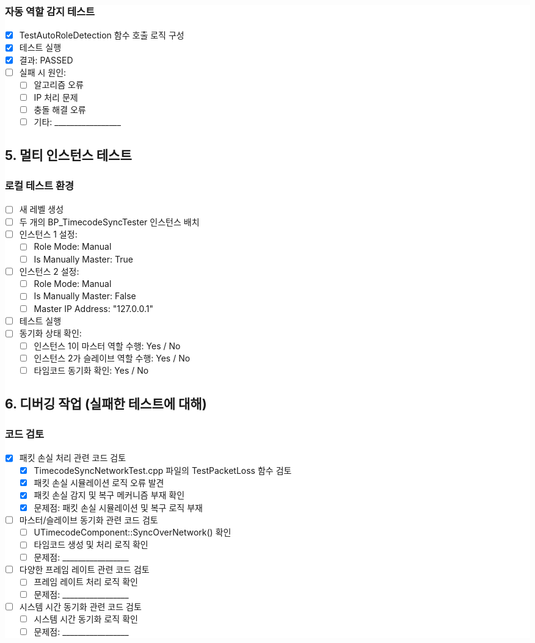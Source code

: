 ### 자동 역할 감지 테스트
- [x] TestAutoRoleDetection 함수 호출 로직 구성
- [x] 테스트 실행
- [x] 결과: PASSED
- [ ] 실패 시 원인:
  - [ ] 알고리즘 오류
  - [ ] IP 처리 문제
  - [ ] 충돌 해결 오류
  - [ ] 기타: _________________

## 5. 멀티 인스턴스 테스트

### 로컬 테스트 환경
- [ ] 새 레벨 생성
- [ ] 두 개의 BP_TimecodeSyncTester 인스턴스 배치
- [ ] 인스턴스 1 설정:
  - [ ] Role Mode: Manual
  - [ ] Is Manually Master: True
- [ ] 인스턴스 2 설정:
  - [ ] Role Mode: Manual
  - [ ] Is Manually Master: False
  - [ ] Master IP Address: "127.0.0.1"
- [ ] 테스트 실행
- [ ] 동기화 상태 확인:
  - [ ] 인스턴스 1이 마스터 역할 수행: Yes / No
  - [ ] 인스턴스 2가 슬레이브 역할 수행: Yes / No
  - [ ] 타임코드 동기화 확인: Yes / No

## 6. 디버깅 작업 (실패한 테스트에 대해)

### 코드 검토
- [x] 패킷 손실 처리 관련 코드 검토
  - [x] TimecodeSyncNetworkTest.cpp 파일의 TestPacketLoss 함수 검토
  - [x] 패킷 손실 시뮬레이션 로직 오류 발견
  - [x] 패킷 손실 감지 및 복구 메커니즘 부재 확인
  - [x] 문제점: 패킷 손실 시뮬레이션 및 복구 로직 부재

- [ ] 마스터/슬레이브 동기화 관련 코드 검토
  - [ ] UTimecodeComponent::SyncOverNetwork() 확인
  - [ ] 타임코드 생성 및 처리 로직 확인
  - [ ] 문제점: _________________

- [ ] 다양한 프레임 레이트 관련 코드 검토
  - [ ] 프레임 레이트 처리 로직 확인
  - [ ] 문제점: _________________

- [ ] 시스템 시간 동기화 관련 코드 검토
  - [ ] 시스템 시간 동기화 로직 확인
  - [ ] 문제점: _________________
